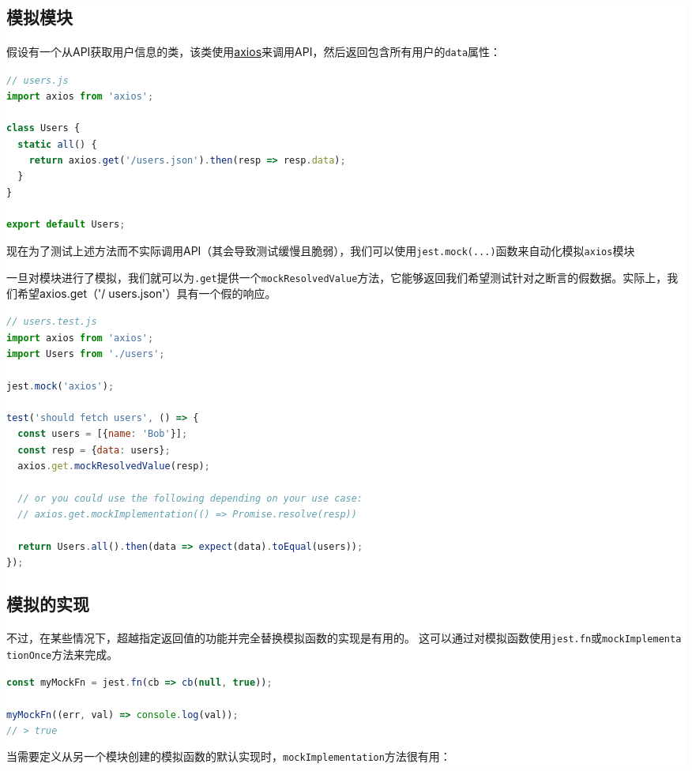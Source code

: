 ## 模拟模块

假设有一个从API获取用户信息的类，该类使用[axios](https://github.com/axios/axios)来调用API，然后返回包含所有用户的`data`属性：

```js
// users.js
import axios from 'axios';

class Users {
  static all() {
    return axios.get('/users.json').then(resp => resp.data);
  }
}

export default Users;
```

现在为了测试上述方法而不实际调用API（其会导致测试缓慢且脆弱），我们可以使用`jest.mock(...)`函数来自动化模拟`axios`模块

一旦对模块进行了模拟，我们就可以为`.get`提供一个`mockResolvedValue`方法，它能够返回我们希望测试针对之断言的假数据。实际上，我们希望axios.get（'/ users.json'）具有一个假的响应。

```js
// users.test.js
import axios from 'axios';
import Users from './users';

jest.mock('axios');

test('should fetch users', () => {
  const users = [{name: 'Bob'}];
  const resp = {data: users};
  axios.get.mockResolvedValue(resp);

  // or you could use the following depending on your use case:
  // axios.get.mockImplementation(() => Promise.resolve(resp))

  return Users.all().then(data => expect(data).toEqual(users));
});
```

## 模拟的实现

不过，在某些情况下，超越指定返回值的功能并完全替换模拟函数的实现是有用的。 这可以通过对模拟函数使用`jest.fn`或`mockImplementationOnce`方法来完成。


```javascript
const myMockFn = jest.fn(cb => cb(null, true));

myMockFn((err, val) => console.log(val));
// > true
```

当需要定义从另一个模块创建的模拟函数的默认实现时，`mockImplementation`方法很有用：
